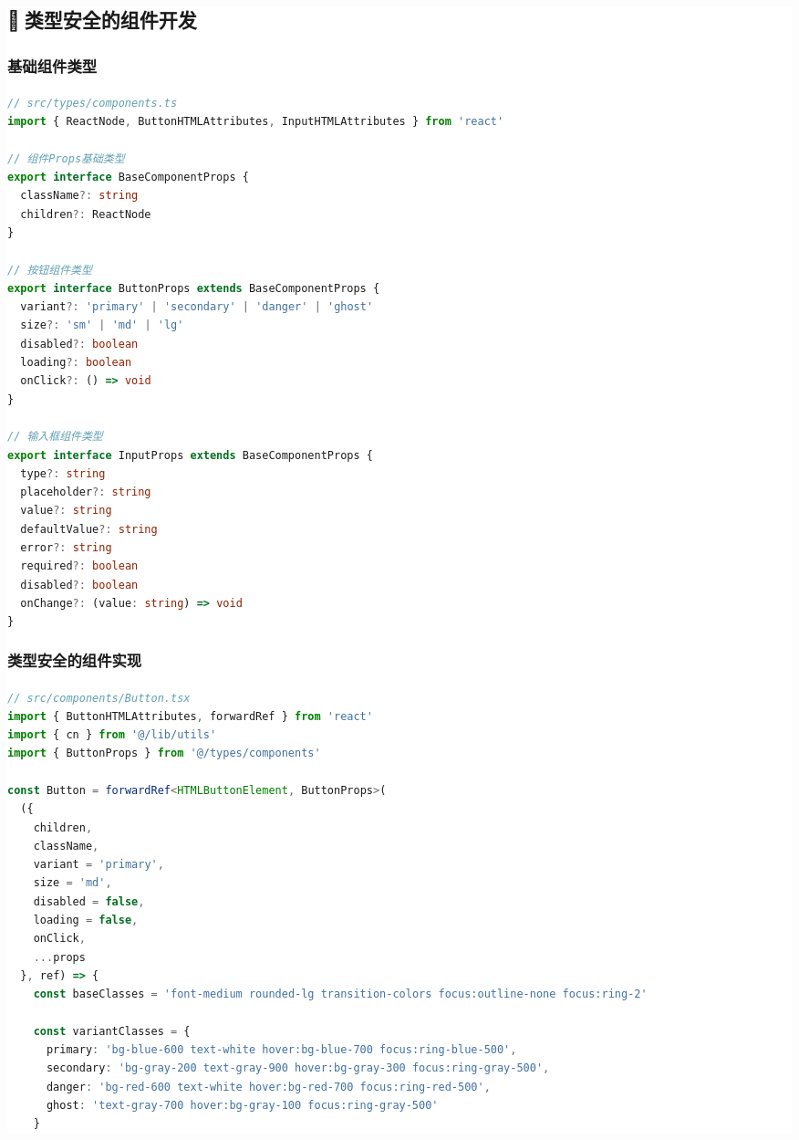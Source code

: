 ## 🧩 类型安全的组件开发

### 基础组件类型

```typescript
// src/types/components.ts
import { ReactNode, ButtonHTMLAttributes, InputHTMLAttributes } from 'react'

// 组件Props基础类型
export interface BaseComponentProps {
  className?: string
  children?: ReactNode
}

// 按钮组件类型
export interface ButtonProps extends BaseComponentProps {
  variant?: 'primary' | 'secondary' | 'danger' | 'ghost'
  size?: 'sm' | 'md' | 'lg'
  disabled?: boolean
  loading?: boolean
  onClick?: () => void
}

// 输入框组件类型
export interface InputProps extends BaseComponentProps {
  type?: string
  placeholder?: string
  value?: string
  defaultValue?: string
  error?: string
  required?: boolean
  disabled?: boolean
  onChange?: (value: string) => void
}
```

### 类型安全的组件实现

```typescript
// src/components/Button.tsx
import { ButtonHTMLAttributes, forwardRef } from 'react'
import { cn } from '@/lib/utils'
import { ButtonProps } from '@/types/components'

const Button = forwardRef<HTMLButtonElement, ButtonProps>(
  ({
    children,
    className,
    variant = 'primary',
    size = 'md',
    disabled = false,
    loading = false,
    onClick,
    ...props
  }, ref) => {
    const baseClasses = 'font-medium rounded-lg transition-colors focus:outline-none focus:ring-2'

    const variantClasses = {
      primary: 'bg-blue-600 text-white hover:bg-blue-700 focus:ring-blue-500',
      secondary: 'bg-gray-200 text-gray-900 hover:bg-gray-300 focus:ring-gray-500',
      danger: 'bg-red-600 text-white hover:bg-red-700 focus:ring-red-500',
      ghost: 'text-gray-700 hover:bg-gray-100 focus:ring-gray-500'
    }
```